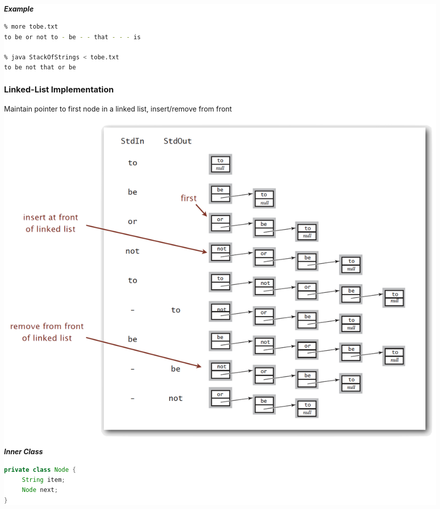 ***Example***

```bash
% more tobe.txt
to be or not to - be - - that - - - is

% java StackOfStrings < tobe.txt
to be not that or be
```



### Linked-List Implementation

Maintain pointer to first node in a linked list, insert/remove from front

![截屏2020-04-02下午9.42.08](../assets/截屏2020-04-02下午9.42.08.png)

***Inner Class***

```java
private class Node {
     String item;
     Node next;
}
```
